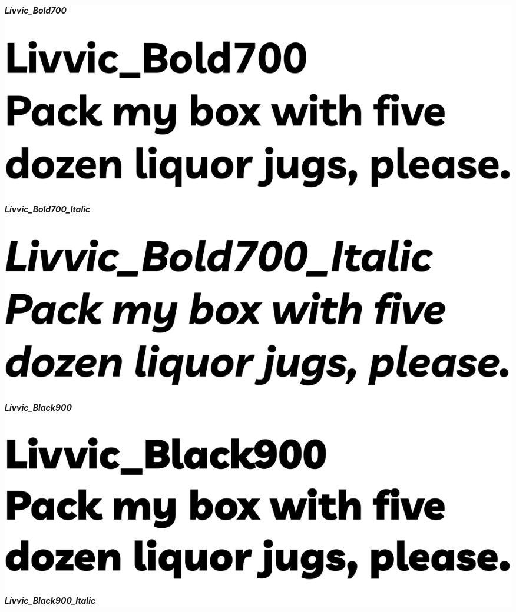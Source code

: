 ##### Livvic_Bold700
![Livvic_Bold700](./87b0c42cfd0f29daea2867b06adda2fdf978a1c565072fc54ba65774ef420c1e.ttf.png)

##### Livvic_Bold700_Italic
![Livvic_Bold700_Italic](./5431f875e19403b74700eaecfee54e157b5661d8a1fb32712bee2165274e7b03.ttf.png)

##### Livvic_Black900
![Livvic_Black900](./4a61243d45e4b7c886a8af1be0488f4cd259518fea160b655891a491dc90bd01.ttf.png)

##### Livvic_Black900_Italic